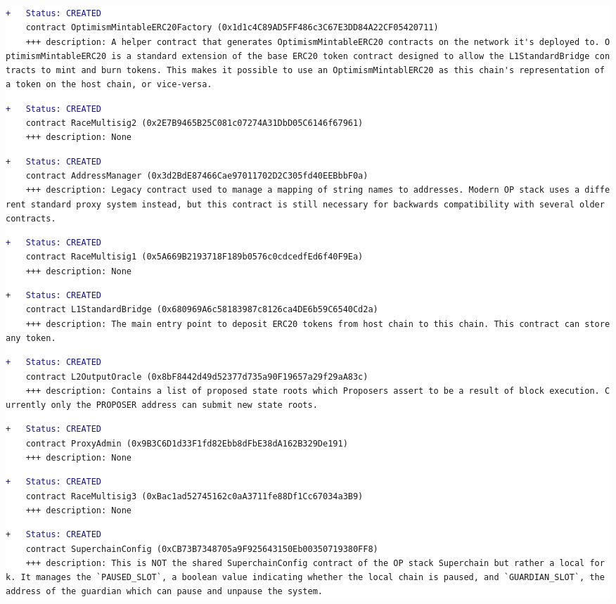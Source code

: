 ```diff
+   Status: CREATED
    contract OptimismMintableERC20Factory (0x1d1c4C89AD5FF486c3C67E3DD84A22CF05420711)
    +++ description: A helper contract that generates OptimismMintableERC20 contracts on the network it's deployed to. OptimismMintableERC20 is a standard extension of the base ERC20 token contract designed to allow the L1StandardBridge contracts to mint and burn tokens. This makes it possible to use an OptimismMintablERC20 as this chain's representation of a token on the host chain, or vice-versa.
```

```diff
+   Status: CREATED
    contract RaceMultisig2 (0x2E7B9465B25C081c07274A31DbD05C6146f67961)
    +++ description: None
```

```diff
+   Status: CREATED
    contract AddressManager (0x3d2BdE87466Cae97011702D2C305fd40EEBbbF0a)
    +++ description: Legacy contract used to manage a mapping of string names to addresses. Modern OP stack uses a different standard proxy system instead, but this contract is still necessary for backwards compatibility with several older contracts.
```

```diff
+   Status: CREATED
    contract RaceMultisig1 (0x5A669B2193718F189b0576c0cdcedfEd6f40F9Ea)
    +++ description: None
```

```diff
+   Status: CREATED
    contract L1StandardBridge (0x680969A6c58183987c8126ca4DE6b59C6540Cd2a)
    +++ description: The main entry point to deposit ERC20 tokens from host chain to this chain. This contract can store any token.
```

```diff
+   Status: CREATED
    contract L2OutputOracle (0x8bF8442d49d52377d735a90F19657a29f29aA83c)
    +++ description: Contains a list of proposed state roots which Proposers assert to be a result of block execution. Currently only the PROPOSER address can submit new state roots.
```

```diff
+   Status: CREATED
    contract ProxyAdmin (0x9B3C6D1d33F1fd82Ebb8dFbE38dA162B329De191)
    +++ description: None
```

```diff
+   Status: CREATED
    contract RaceMultisig3 (0xBac1ad52745162c0aA3711fe88Df1Cc67034a3B9)
    +++ description: None
```

```diff
+   Status: CREATED
    contract SuperchainConfig (0xCB73B7348705a9F925643150Eb00350719380FF8)
    +++ description: This is NOT the shared SuperchainConfig contract of the OP stack Superchain but rather a local fork. It manages the `PAUSED_SLOT`, a boolean value indicating whether the local chain is paused, and `GUARDIAN_SLOT`, the address of the guardian which can pause and unpause the system.
```
